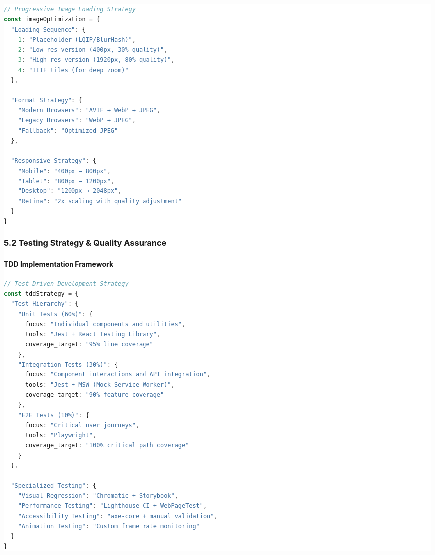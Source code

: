 ```typescript
// Progressive Image Loading Strategy
const imageOptimization = {
  "Loading Sequence": {
    1: "Placeholder (LQIP/BlurHash)",
    2: "Low-res version (400px, 30% quality)",
    3: "High-res version (1920px, 80% quality)",
    4: "IIIF tiles (for deep zoom)"
  },
  
  "Format Strategy": {
    "Modern Browsers": "AVIF → WebP → JPEG",
    "Legacy Browsers": "WebP → JPEG",
    "Fallback": "Optimized JPEG"
  },
  
  "Responsive Strategy": {
    "Mobile": "400px → 800px",
    "Tablet": "800px → 1200px",
    "Desktop": "1200px → 2048px",
    "Retina": "2x scaling with quality adjustment"
  }
}
```

### 5.2 Testing Strategy & Quality Assurance

#### TDD Implementation Framework

```typescript
// Test-Driven Development Strategy
const tddStrategy = {
  "Test Hierarchy": {
    "Unit Tests (60%)": {
      focus: "Individual components and utilities",
      tools: "Jest + React Testing Library",
      coverage_target: "95% line coverage"
    },
    "Integration Tests (30%)": {
      focus: "Component interactions and API integration",
      tools: "Jest + MSW (Mock Service Worker)",
      coverage_target: "90% feature coverage"
    },
    "E2E Tests (10%)": {
      focus: "Critical user journeys",
      tools: "Playwright",
      coverage_target: "100% critical path coverage"
    }
  },
  
  "Specialized Testing": {
    "Visual Regression": "Chromatic + Storybook",
    "Performance Testing": "Lighthouse CI + WebPageTest",
    "Accessibility Testing": "axe-core + manual validation",
    "Animation Testing": "Custom frame rate monitoring"
  }
}
```
